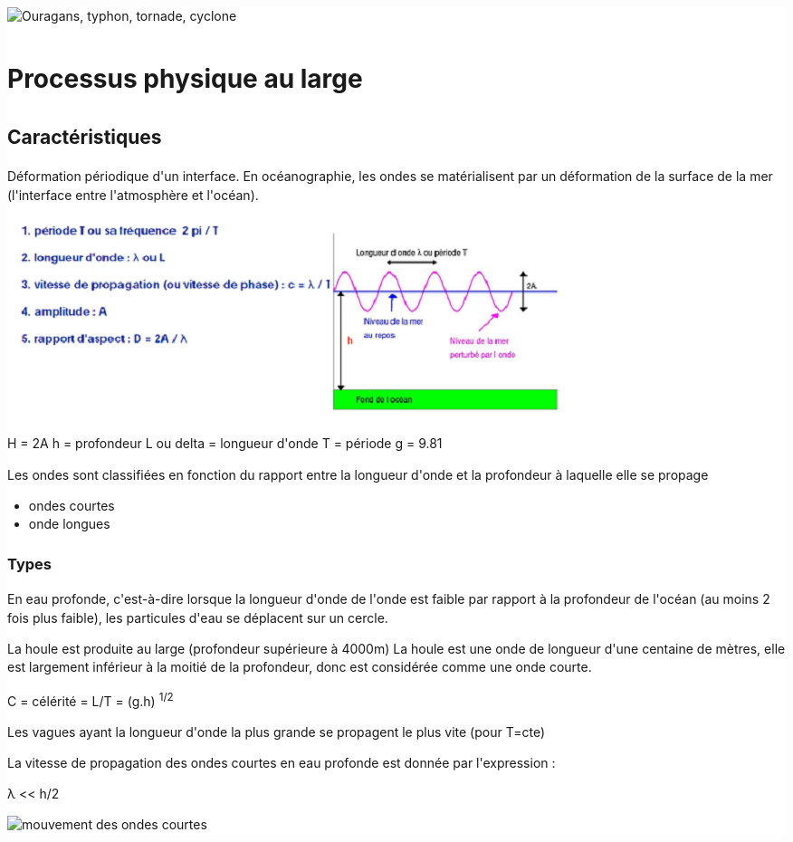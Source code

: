 ![Ouragans, typhon, tornade, cyclone](Images/noms.png)

# Processus physique au large

## Caractéristiques

Déformation périodique d'un interface. En océanographie, les ondes se matérialisent par un déformation de la surface de la mer (l'interface entre l'atmosphère et l'océan).

![Les caractéristiques du mouvement](Images/caractéristiquemouvement.PNG)

H = 2A
h = profondeur
L ou delta = longueur d'onde
T = période
g = 9.81

Les ondes sont classifiées en fonction du rapport entre la longueur d'onde et la profondeur à laquelle elle se propage

* ondes courtes
* onde longues

### Types

En eau profonde, c'est-à-dire lorsque la longueur d'onde de l'onde est faible par rapport à la profondeur de l'océan (au moins 2 fois plus faible), les particules d'eau se déplacent sur un cercle.

La houle est produite au large (profondeur supérieure à 4000m) La houle est une onde de longueur d'une centaine de mètres, elle est largement inférieur à la moitié de la profondeur, donc est considérée comme une onde courte.

C = célérité = L/T = (g.h) <sup>1/2</sup>

Les vagues ayant la longueur d'onde la plus grande se propagent le plus vite (pour T=cte)

La vitesse de propagation des ondes courtes en eau profonde est donnée par l'expression :

λ << h/2

![mouvement des ondes courtes](Images/ondescourtes.PNG)
